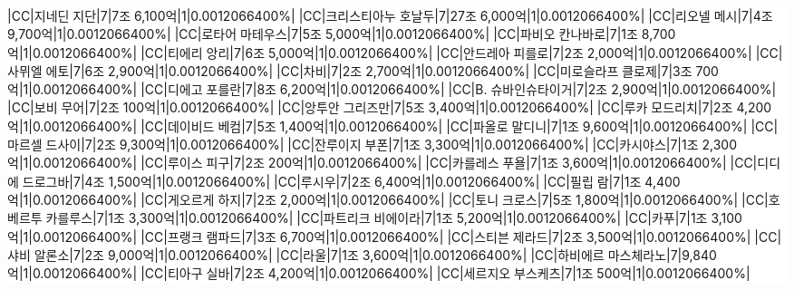 |CC|지네딘 지단|7|7조 6,100억|1|0.0012066400%|
|CC|크리스티아누 호날두|7|27조 6,000억|1|0.0012066400%|
|CC|리오넬 메시|7|4조 9,700억|1|0.0012066400%|
|CC|로타어 마테우스|7|5조 5,000억|1|0.0012066400%|
|CC|파비오 칸나바로|7|1조 8,700억|1|0.0012066400%|
|CC|티에리 앙리|7|6조 5,000억|1|0.0012066400%|
|CC|안드레아 피를로|7|2조 2,000억|1|0.0012066400%|
|CC|사뮈엘 에토|7|6조 2,900억|1|0.0012066400%|
|CC|차비|7|2조 2,700억|1|0.0012066400%|
|CC|미로슬라프 클로제|7|3조 700억|1|0.0012066400%|
|CC|디에고 포를란|7|8조 6,200억|1|0.0012066400%|
|CC|B. 슈바인슈타이거|7|2조 2,900억|1|0.0012066400%|
|CC|보비 무어|7|2조 100억|1|0.0012066400%|
|CC|앙투안 그리즈만|7|5조 3,400억|1|0.0012066400%|
|CC|루카 모드리치|7|2조 4,200억|1|0.0012066400%|
|CC|데이비드 베컴|7|5조 1,400억|1|0.0012066400%|
|CC|파올로 말디니|7|1조 9,600억|1|0.0012066400%|
|CC|마르셀 드사이|7|2조 9,300억|1|0.0012066400%|
|CC|잔루이지 부폰|7|1조 3,300억|1|0.0012066400%|
|CC|카시야스|7|1조 2,300억|1|0.0012066400%|
|CC|루이스 피구|7|2조 200억|1|0.0012066400%|
|CC|카를레스 푸욜|7|1조 3,600억|1|0.0012066400%|
|CC|디디에 드로그바|7|4조 1,500억|1|0.0012066400%|
|CC|루시우|7|2조 6,400억|1|0.0012066400%|
|CC|필립 람|7|1조 4,400억|1|0.0012066400%|
|CC|게오르게 하지|7|2조 2,000억|1|0.0012066400%|
|CC|토니 크로스|7|5조 1,800억|1|0.0012066400%|
|CC|호베르투 카를루스|7|1조 3,300억|1|0.0012066400%|
|CC|파트리크 비에이라|7|1조 5,200억|1|0.0012066400%|
|CC|카푸|7|1조 3,100억|1|0.0012066400%|
|CC|프랭크 램파드|7|3조 6,700억|1|0.0012066400%|
|CC|스티븐 제라드|7|2조 3,500억|1|0.0012066400%|
|CC|샤비 알론소|7|2조 9,000억|1|0.0012066400%|
|CC|라울|7|1조 3,600억|1|0.0012066400%|
|CC|하비에르 마스체라노|7|9,840억|1|0.0012066400%|
|CC|티아구 실바|7|2조 4,200억|1|0.0012066400%|
|CC|세르지오 부스케츠|7|1조 500억|1|0.0012066400%|